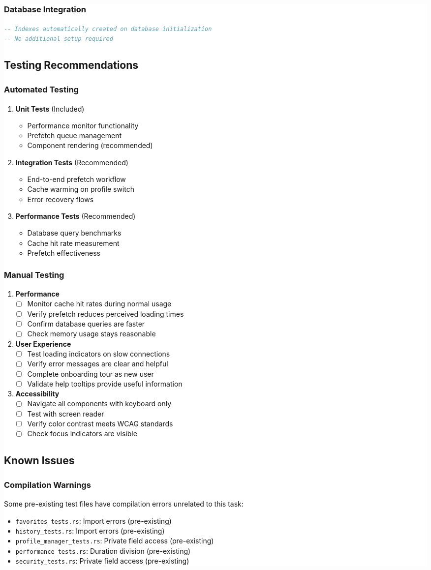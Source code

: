 ### Database Integration

```sql
-- Indexes automatically created on database initialization
-- No additional setup required
```

## Testing Recommendations

### Automated Testing

1. **Unit Tests** (Included)
   - Performance monitor functionality
   - Prefetch queue management
   - Component rendering (recommended)

2. **Integration Tests** (Recommended)
   - End-to-end prefetch workflow
   - Cache warming on profile switch
   - Error recovery flows

3. **Performance Tests** (Recommended)
   - Database query benchmarks
   - Cache hit rate measurement
   - Prefetch effectiveness

### Manual Testing

1. **Performance**
   - [ ] Monitor cache hit rates during normal usage
   - [ ] Verify prefetch reduces perceived loading times
   - [ ] Confirm database queries are faster
   - [ ] Check memory usage stays reasonable

2. **User Experience**
   - [ ] Test loading indicators on slow connections
   - [ ] Verify error messages are clear and helpful
   - [ ] Complete onboarding tour as new user
   - [ ] Validate help tooltips provide useful information

3. **Accessibility**
   - [ ] Navigate all components with keyboard only
   - [ ] Test with screen reader
   - [ ] Verify color contrast meets WCAG standards
   - [ ] Check focus indicators are visible

## Known Issues

### Compilation Warnings

Some pre-existing test files have compilation errors unrelated to this task:
- `favorites_tests.rs`: Import errors (pre-existing)
- `history_tests.rs`: Import errors (pre-existing)
- `profile_manager_tests.rs`: Private field access (pre-existing)
- `performance_tests.rs`: Duration division (pre-existing)
- `security_tests.rs`: Private field access (pre-existing)
